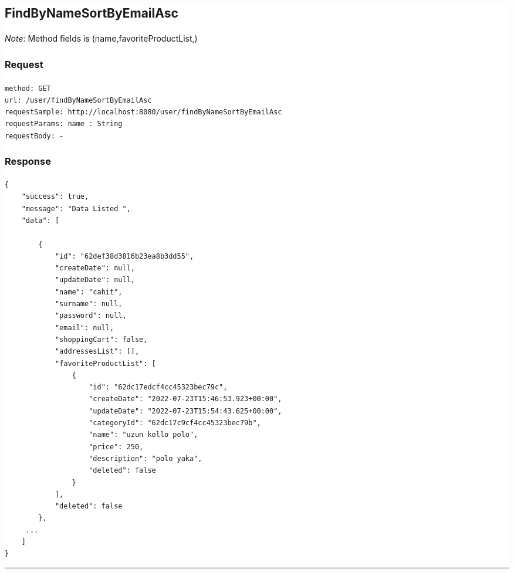 
## FindByNameSortByEmailAsc

_Note_: Method fields is (name,favoriteProductList,)

### Request
````
method: GET
url: /user/findByNameSortByEmailAsc
requestSample: http://localhost:8080/user/findByNameSortByEmailAsc
requestParams: name : String
requestBody: -

````

### Response
````
{
    "success": true,
    "message": "Data Listed ",
    "data": [
       
        {
            "id": "62def38d3816b23ea8b3dd55",
            "createDate": null,
            "updateDate": null,
            "name": "cahit",
            "surname": null,
            "password": null,
            "email": null,
            "shoppingCart": false,
            "addressesList": [],
            "favoriteProductList": [
                {
                    "id": "62dc17edcf4cc45323bec79c",
                    "createDate": "2022-07-23T15:46:53.923+00:00",
                    "updateDate": "2022-07-23T15:54:43.625+00:00",
                    "categoryId": "62dc17c9cf4cc45323bec79b",
                    "name": "uzun kollo polo",
                    "price": 250,
                    "description": "polo yaka",
                    "deleted": false
                }
            ],
            "deleted": false
        },
     ...
    ]
}
````

---

